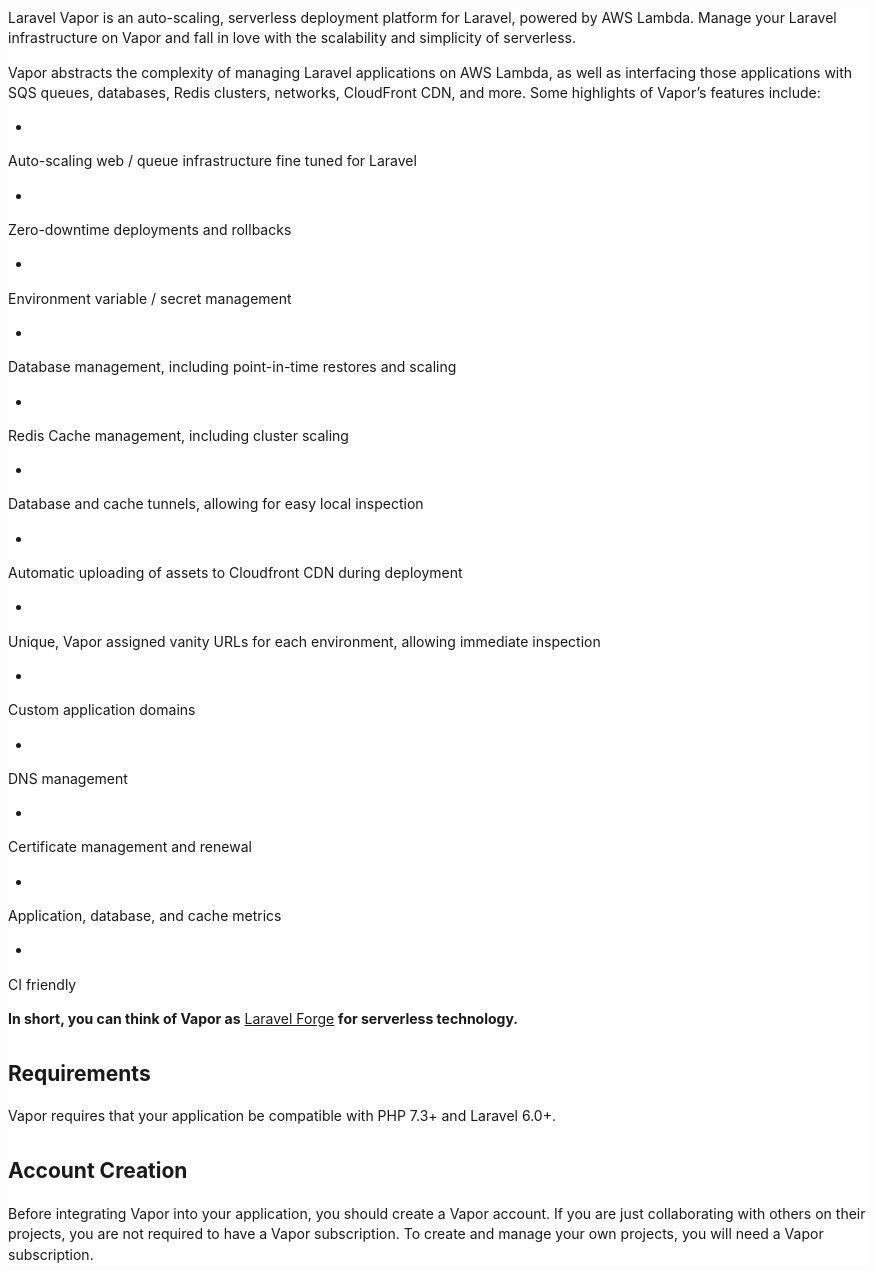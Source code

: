 Laravel Vapor is an auto-scaling, serverless deployment platform for Laravel, powered by AWS Lambda. Manage your Laravel infrastructure on Vapor and fall in love with the scalability and simplicity of serverless.

Vapor abstracts the complexity of managing Laravel applications on AWS Lambda, as well as interfacing those applications with SQS queues, databases, Redis clusters, networks, CloudFront CDN, and more. Some highlights of Vapor’s features include:

- 
Auto-scaling web / queue infrastructure fine tuned for Laravel

- 
Zero-downtime deployments and rollbacks

- 
Environment variable / secret management

- 
Database management, including point-in-time restores and scaling

- 
Redis Cache management, including cluster scaling

- 
Database and cache tunnels, allowing for easy local inspection

- 
Automatic uploading of assets to Cloudfront CDN during deployment

- 
Unique, Vapor assigned vanity URLs for each environment, allowing immediate inspection

- 
Custom application domains

- 
DNS management

- 
Certificate management and renewal

- 
Application, database, and cache metrics

- 
CI friendly

**In short, you can think of Vapor as** [Laravel Forge](https://forge.laravel.com) **for serverless technology.**

## [​](#requirements)Requirements

Vapor requires that your application be compatible with PHP 7.3+ and Laravel 6.0+.

## [​](#account-creation)Account Creation

Before integrating Vapor into your application, you should create a Vapor account. If you are just collaborating with others on their projects, you are not required to have a Vapor subscription. To create and manage your own projects, you will need a Vapor subscription.
